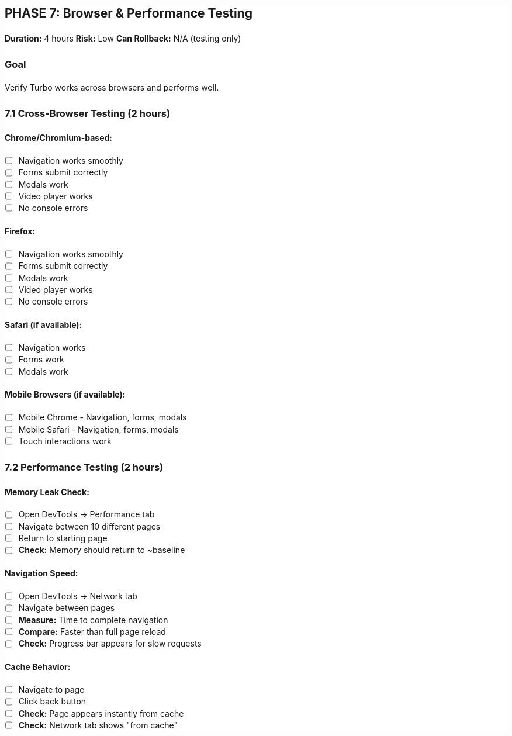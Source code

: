 ## **PHASE 7: Browser & Performance Testing**
**Duration:** 4 hours
**Risk:** Low
**Can Rollback:** N/A (testing only)

### Goal
Verify Turbo works across browsers and performs well.

### 7.1 Cross-Browser Testing (2 hours)

#### Chrome/Chromium-based:
- [ ] Navigation works smoothly
- [ ] Forms submit correctly
- [ ] Modals work
- [ ] Video player works
- [ ] No console errors

#### Firefox:
- [ ] Navigation works smoothly
- [ ] Forms submit correctly
- [ ] Modals work
- [ ] Video player works
- [ ] No console errors

#### Safari (if available):
- [ ] Navigation works
- [ ] Forms work
- [ ] Modals work

#### Mobile Browsers (if available):
- [ ] Mobile Chrome - Navigation, forms, modals
- [ ] Mobile Safari - Navigation, forms, modals
- [ ] Touch interactions work

### 7.2 Performance Testing (2 hours)

#### Memory Leak Check:
- [ ] Open DevTools → Performance tab
- [ ] Navigate between 10 different pages
- [ ] Return to starting page
- [ ] **Check:** Memory should return to ~baseline

#### Navigation Speed:
- [ ] Open DevTools → Network tab
- [ ] Navigate between pages
- [ ] **Measure:** Time to complete navigation
- [ ] **Compare:** Faster than full page reload
- [ ] **Check:** Progress bar appears for slow requests

#### Cache Behavior:
- [ ] Navigate to page
- [ ] Click back button
- [ ] **Check:** Page appears instantly from cache
- [ ] **Check:** Network tab shows "from cache"
